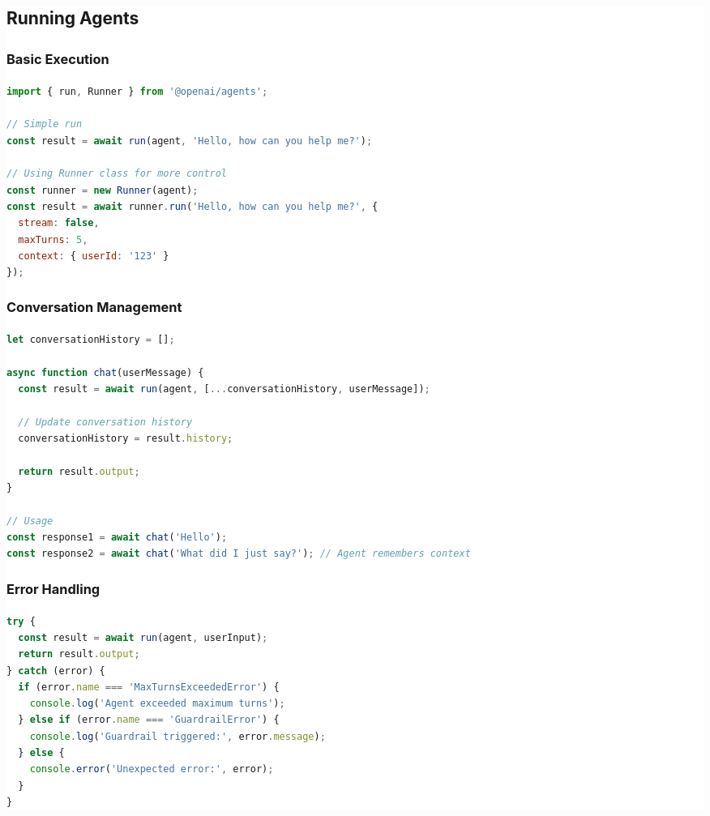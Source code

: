 ## Running Agents

### Basic Execution

```javascript
import { run, Runner } from '@openai/agents';

// Simple run
const result = await run(agent, 'Hello, how can you help me?');

// Using Runner class for more control
const runner = new Runner(agent);
const result = await runner.run('Hello, how can you help me?', {
  stream: false,
  maxTurns: 5,
  context: { userId: '123' }
});
```

### Conversation Management

```javascript
let conversationHistory = [];

async function chat(userMessage) {
  const result = await run(agent, [...conversationHistory, userMessage]);
  
  // Update conversation history
  conversationHistory = result.history;
  
  return result.output;
}

// Usage
const response1 = await chat('Hello');
const response2 = await chat('What did I just say?'); // Agent remembers context
```

### Error Handling

```javascript
try {
  const result = await run(agent, userInput);
  return result.output;
} catch (error) {
  if (error.name === 'MaxTurnsExceededError') {
    console.log('Agent exceeded maximum turns');
  } else if (error.name === 'GuardrailError') {
    console.log('Guardrail triggered:', error.message);
  } else {
    console.error('Unexpected error:', error);
  }
}
```
